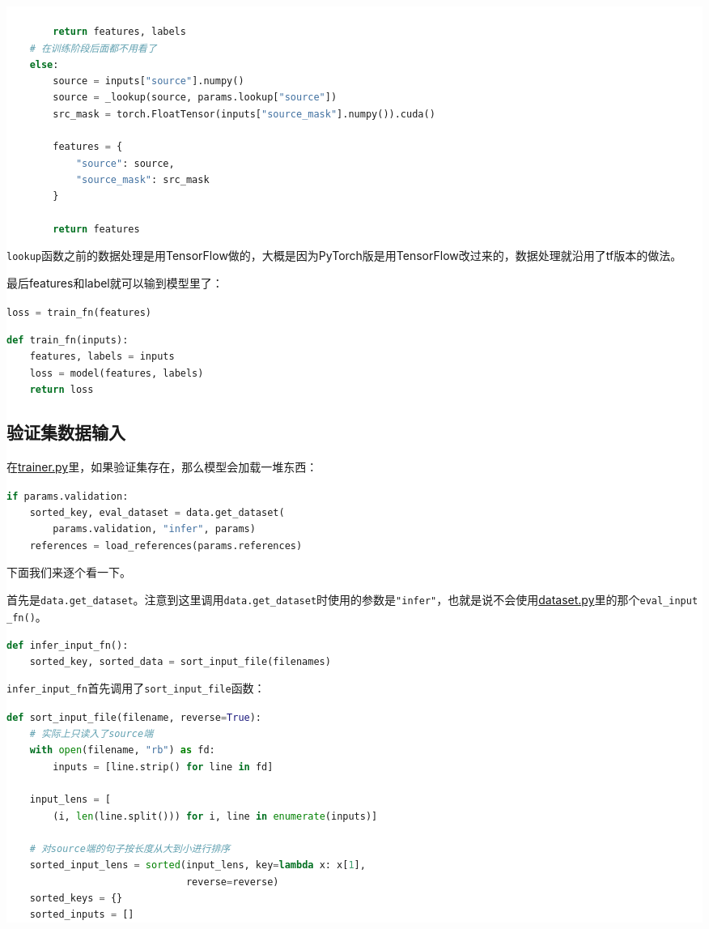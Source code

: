 ```python

        return features, labels
    # 在训练阶段后面都不用看了
    else:
        source = inputs["source"].numpy()
        source = _lookup(source, params.lookup["source"])
        src_mask = torch.FloatTensor(inputs["source_mask"].numpy()).cuda()

        features = {
            "source": source,
            "source_mask": src_mask
        }

        return features
```

`lookup`函数之前的数据处理是用TensorFlow做的，大概是因为PyTorch版是用TensorFlow改过来的，数据处理就沿用了tf版本的做法。

最后features和label就可以输到模型里了：

```python
loss = train_fn(features)
```

```python
def train_fn(inputs):
    features, labels = inputs
    loss = model(features, labels)
    return loss
```

## 验证集数据输入

在[trainer.py](https://github.com/THUNLP-MT/THUMT/blob/pytorch/thumt/bin/trainer.py)里，如果验证集存在，那么模型会加载一堆东西：

```python
if params.validation:
    sorted_key, eval_dataset = data.get_dataset(
        params.validation, "infer", params)
    references = load_references(params.references)
```

下面我们来逐个看一下。

首先是`data.get_dataset`。注意到这里调用`data.get_dataset`时使用的参数是`"infer"`，也就是说不会使用[dataset.py](https://github.com/THUNLP-MT/THUMT/blob/pytorch/thumt/data/dataset.py)里的那个`eval_input_fn()`。

```python
def infer_input_fn():
    sorted_key, sorted_data = sort_input_file(filenames)
```

`infer_input_fn`首先调用了`sort_input_file`函数：

```python
def sort_input_file(filename, reverse=True):
    # 实际上只读入了source端
    with open(filename, "rb") as fd:
        inputs = [line.strip() for line in fd]

    input_lens = [
        (i, len(line.split())) for i, line in enumerate(inputs)]

    # 对source端的句子按长度从大到小进行排序
    sorted_input_lens = sorted(input_lens, key=lambda x: x[1],
                               reverse=reverse)
    sorted_keys = {}
    sorted_inputs = []
```